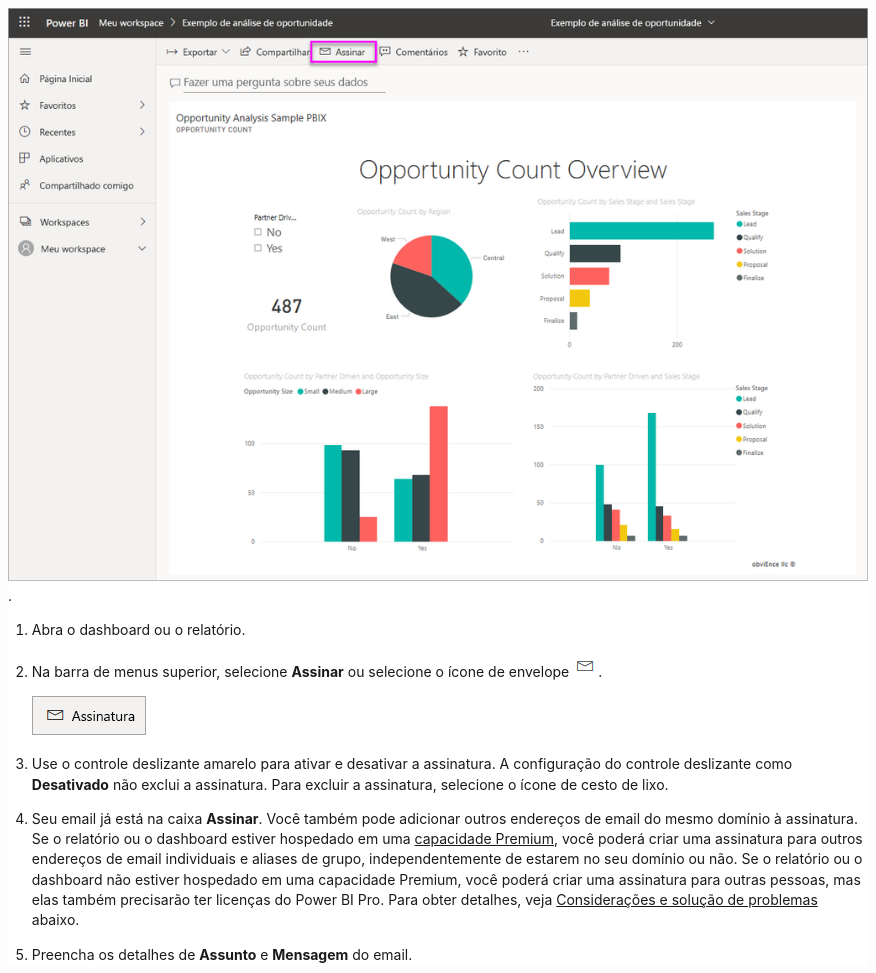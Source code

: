 ![selecione o ícone Assinar](media/service-report-subscribe/power-bi-subscribe-orientation.png).

1. Abra o dashboard ou o relatório.
2. Na barra de menus superior, selecione **Assinar** ou selecione o ícone de envelope ![ícone Assinar](media/service-report-subscribe/power-bi-icon-envelope.png).
   
    ![Ícone Assinar](media/service-report-subscribe/power-bi-subscribe-icon.png)

1. Use o controle deslizante amarelo para ativar e desativar a assinatura. A configuração do controle deslizante como **Desativado** não exclui a assinatura. Para excluir a assinatura, selecione o ícone de cesto de lixo.

2. Seu email já está na caixa **Assinar**. Você também pode adicionar outros endereços de email do mesmo domínio à assinatura. Se o relatório ou o dashboard estiver hospedado em uma [capacidade Premium](/service-premium-what-is), você poderá criar uma assinatura para outros endereços de email individuais e aliases de grupo, independentemente de estarem no seu domínio ou não. Se o relatório ou o dashboard não estiver hospedado em uma capacidade Premium, você poderá criar uma assinatura para outras pessoas, mas elas também precisarão ter licenças do Power BI Pro. Para obter detalhes, veja [Considerações e solução de problemas](#considerations-and-troubleshooting) abaixo.

3. Preencha os detalhes de **Assunto** e **Mensagem** do email.
